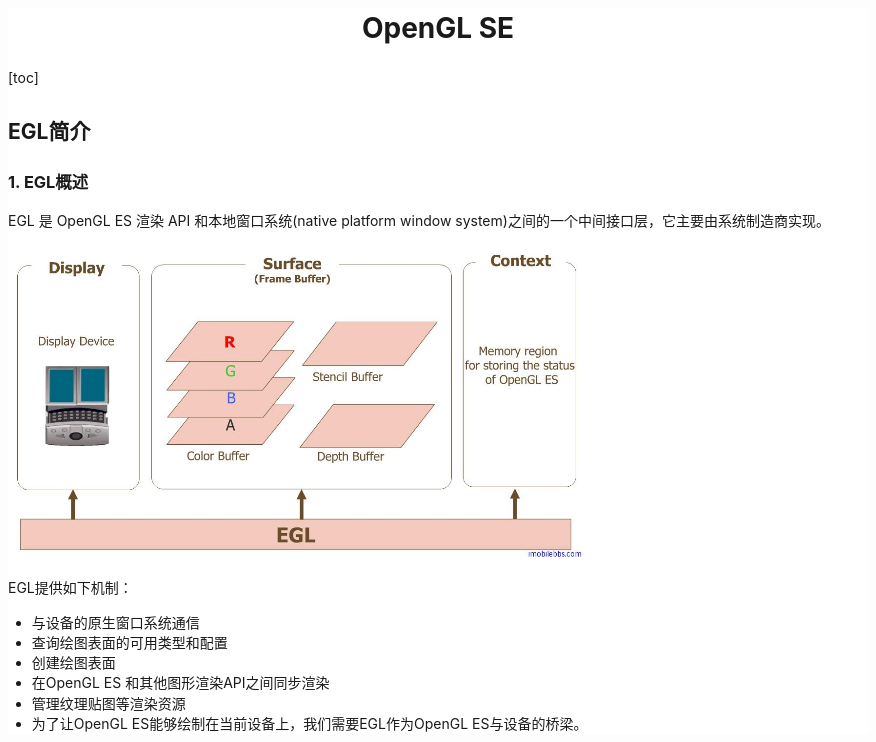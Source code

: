 <h1 align="center">OpenGL SE</h1>

[toc]

## EGL简介

### 1. EGL概述

EGL 是 OpenGL ES 渲染 API 和本地窗口系统(native platform window system)之间的一个中间接口层，它主要由系统制造商实现。

![img](media/653161-20190725131359725-1523895802.png)

EGL提供如下机制：

- 与设备的原生窗口系统通信
- 查询绘图表面的可用类型和配置
- 创建绘图表面
- 在OpenGL ES 和其他图形渲染API之间同步渲染
- 管理纹理贴图等渲染资源
- 为了让OpenGL ES能够绘制在当前设备上，我们需要EGL作为OpenGL ES与设备的桥梁。
